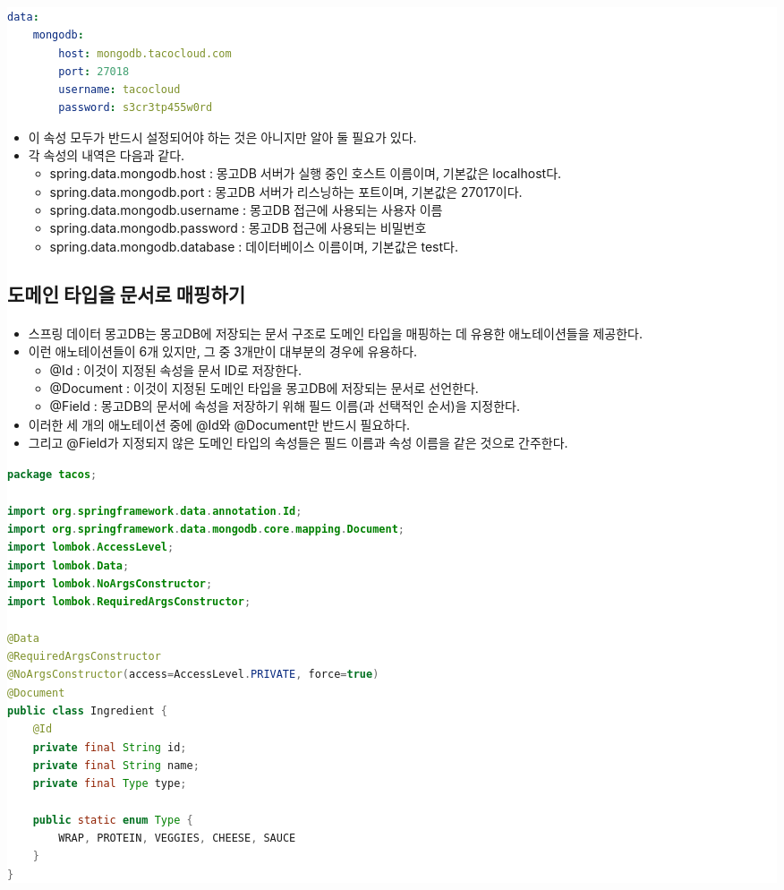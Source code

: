 ```yaml
data:
	mongodb:
		host: mongodb.tacocloud.com
		port: 27018
		username: tacocloud
		password: s3cr3tp455w0rd
```

- 이 속성 모두가 반드시 설정되어야 하는 것은 아니지만 알아 둘 필요가 있다.
- 각 속성의 내역은 다음과 같다.
    - spring.data.mongodb.host : 몽고DB 서버가 실행 중인 호스트 이름이며, 기본값은 localhost다.
    - spring.data.mongodb.port : 몽고DB 서버가 리스닝하는 포트이며, 기본값은 27017이다.
    - spring.data.mongodb.username : 몽고DB 접근에 사용되는 사용자 이름
    - spring.data.mongodb.password : 몽고DB 접근에 사용되는 비밀번호
    - spring.data.mongodb.database : 데이터베이스 이름이며, 기본값은 test다.

## 도메인 타입을 문서로 매핑하기

- 스프링 데이터 몽고DB는 몽고DB에 저장되는 문서 구조로 도메인 타입을 매핑하는 데 유용한 애노테이션들을 제공한다.
- 이런 애노테이션들이 6개  있지만, 그 중 3개만이 대부분의 경우에 유용하다.
    - @Id : 이것이 지정된 속성을 문서 ID로 저장한다.
    - @Document : 이것이 지정된 도메인 타입을 몽고DB에 저장되는 문서로 선언한다.
    - @Field : 몽고DB의 문서에 속성을 저장하기 위해 필드 이름(과 선택적인 순서)을 지정한다.
- 이러한 세 개의 애노테이션 중에 @Id와 @Document만 반드시 필요하다.
- 그리고 @Field가 지정되지 않은 도메인 타입의 속성들은 필드 이름과 속성 이름을 같은 것으로 간주한다.

```java
package tacos;

import org.springframework.data.annotation.Id;
import org.springframework.data.mongodb.core.mapping.Document;
import lombok.AccessLevel;
import lombok.Data;
import lombok.NoArgsConstructor;
import lombok.RequiredArgsConstructor;

@Data
@RequiredArgsConstructor
@NoArgsConstructor(access=AccessLevel.PRIVATE, force=true)
@Document
public class Ingredient {
	@Id
	private final String id;
	private final String name;
	private final Type type;

	public static enum Type {
		WRAP, PROTEIN, VEGGIES, CHEESE, SAUCE
	}
}
```
